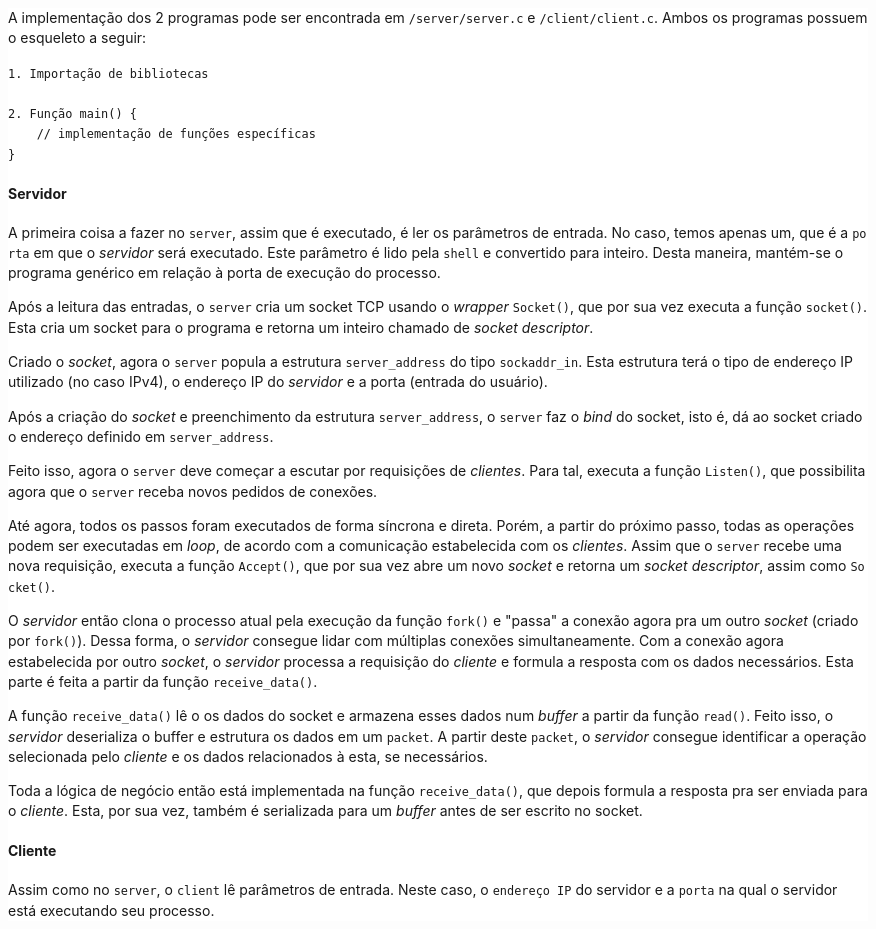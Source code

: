 A implementação dos 2 programas pode ser encontrada em `/server/server.c` e `/client/client.c`. Ambos os programas possuem o esqueleto a seguir:

```
1. Importação de bibliotecas

2. Função main() {
    // implementação de funções específicas
}
```

#### Servidor

A primeira coisa a fazer no `server`, assim que é executado, é ler os parâmetros de entrada. No caso, temos apenas um, que é a `porta` em que o _servidor_ será executado. Este parâmetro é lido pela `shell` e convertido para inteiro. Desta maneira, mantém-se o programa genérico em relação à porta de execução do processo.

Após a leitura das entradas, o `server` cria um socket TCP usando o _wrapper_ `Socket()`, que por sua vez executa a função `socket()`. Esta cria um socket para o programa e retorna um inteiro chamado de _socket descriptor_.

Criado o _socket_, agora o `server` popula a estrutura `server_address` do tipo `sockaddr_in`. Esta estrutura terá o tipo de endereço IP utilizado (no caso IPv4), o endereço IP do _servidor_ e a porta (entrada do usuário).

Após a criação do _socket_ e preenchimento da estrutura `server_address`, o `server` faz o _bind_ do socket, isto é, dá ao socket criado o endereço definido em `server_address`.

Feito isso, agora o `server` deve começar a escutar por requisições de _clientes_. Para tal, executa a função `Listen()`, que possibilita agora que o `server` receba novos pedidos de conexões.

Até agora, todos os passos foram executados de forma síncrona e direta. Porém, a partir do próximo passo, todas as operações podem ser executadas em _loop_, de acordo com a comunicação estabelecida com os _clientes_. Assim que o `server` recebe uma nova requisição, executa a função `Accept()`, que por sua vez abre um novo _socket_ e retorna um _socket descriptor_, assim como `Socket()`.

O _servidor_ então clona o processo atual pela execução da função `fork()` e "passa" a conexão agora pra um outro _socket_ (criado por `fork()`). Dessa forma, o _servidor_ consegue lidar com múltiplas conexões simultaneamente. Com a conexão agora estabelecida por outro _socket_, o _servidor_ processa a requisição do _cliente_ e formula a resposta com os dados necessários. Esta parte é feita a partir da função `receive_data()`.

A função `receive_data()` lê o os dados do socket e armazena esses dados num _buffer_ a partir da função `read()`. Feito isso, o _servidor_ deserializa o buffer e estrutura os dados em um `packet`. A partir deste `packet`, o _servidor_ consegue identificar a operação selecionada pelo _cliente_ e os dados relacionados à esta, se necessários.

Toda a lógica de negócio então está implementada na função `receive_data()`, que depois formula a resposta pra ser enviada para o _cliente_. Esta, por sua vez, também é serializada para um _buffer_ antes de ser escrito no socket.

#### Cliente

Assim como no `server`, o `client` lê parâmetros de entrada. Neste caso, o `endereço IP` do servidor e a `porta` na qual o servidor está executando seu processo.
